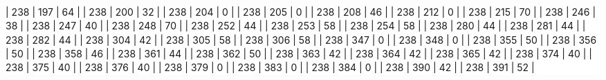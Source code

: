 | 238             | 197                | 64       |
| 238             | 200                | 32       |
| 238             | 204                | 0        |
| 238             | 205                | 0        |
| 238             | 208                | 46       |
| 238             | 212                | 0        |
| 238             | 215                | 70       |
| 238             | 246                | 38       |
| 238             | 247                | 40       |
| 238             | 248                | 70       |
| 238             | 252                | 44       |
| 238             | 253                | 58       |
| 238             | 254                | 58       |
| 238             | 280                | 44       |
| 238             | 281                | 44       |
| 238             | 282                | 44       |
| 238             | 304                | 42       |
| 238             | 305                | 58       |
| 238             | 306                | 58       |
| 238             | 347                | 0        |
| 238             | 348                | 0        |
| 238             | 355                | 50       |
| 238             | 356                | 50       |
| 238             | 358                | 46       |
| 238             | 361                | 44       |
| 238             | 362                | 50       |
| 238             | 363                | 42       |
| 238             | 364                | 42       |
| 238             | 365                | 42       |
| 238             | 374                | 40       |
| 238             | 375                | 40       |
| 238             | 376                | 40       |
| 238             | 379                | 0        |
| 238             | 383                | 0        |
| 238             | 384                | 0        |
| 238             | 390                | 42       |
| 238             | 391                | 52       |